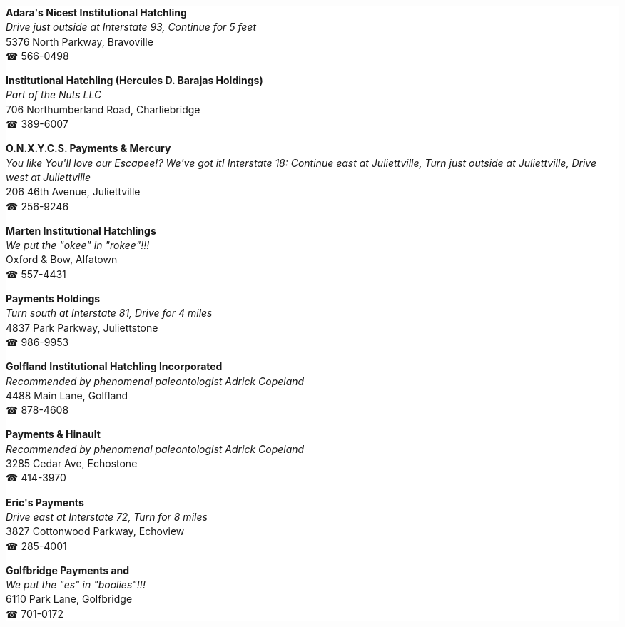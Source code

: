 

**Adara's Nicest Institutional Hatchling**  
_Drive just outside at Interstate 93, Continue for 5 feet_  
5376 North Parkway, Bravoville  
☎ 566-0498



**Institutional Hatchling (Hercules D. Barajas Holdings)**  
_Part of the Nuts LLC_  
706 Northumberland Road, Charliebridge  
☎ 389-6007



**O.N.X.Y.C.S. Payments & Mercury**  
_You like You'll love our Escapee!? We've got it! 
Interstate 18: Continue east at Juliettville, Turn just outside at Juliettville, Drive west at Juliettville_  
206 46th Avenue, Juliettville  
☎ 256-9246



**Marten Institutional Hatchlings**  
_We put the "okee" in "rokee"!!!_  
Oxford & Bow, Alfatown  
☎ 557-4431



**Payments Holdings**  
_Turn south at Interstate 81, Drive for 4 miles_  
4837 Park Parkway, Juliettstone  
☎ 986-9953



**Golfland Institutional Hatchling Incorporated**  
_Recommended by phenomenal paleontologist Adrick Copeland_  
4488 Main Lane, Golfland  
☎ 878-4608



**Payments & Hinault**  
_Recommended by phenomenal paleontologist Adrick Copeland_  
3285 Cedar Ave, Echostone  
☎ 414-3970



**Eric's Payments**  
_Drive east at Interstate 72, Turn for 8 miles_  
3827 Cottonwood Parkway, Echoview  
☎ 285-4001



**Golfbridge Payments and**  
_We put the "es" in "boolies"!!!_  
6110 Park Lane, Golfbridge  
☎ 701-0172
